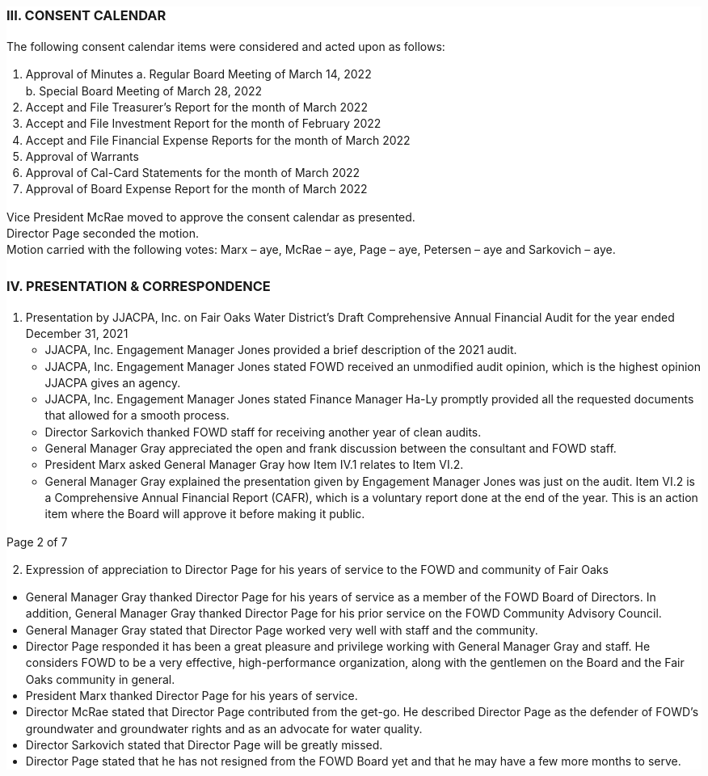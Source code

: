 ### III. CONSENT CALENDAR
The following consent calendar items were considered and acted upon as follows:
1. Approval of Minutes
   a. Regular Board Meeting of March 14, 2022  
   b. Special Board Meeting of March 28, 2022  
2. Accept and File Treasurer’s Report for the month of March 2022  
3. Accept and File Investment Report for the month of February 2022  
4. Accept and File Financial Expense Reports for the month of March 2022  
5. Approval of Warrants  
6. Approval of Cal-Card Statements for the month of March 2022  
7. Approval of Board Expense Report for the month of March 2022  

Vice President McRae moved to approve the consent calendar as presented.  
Director Page seconded the motion.  
Motion carried with the following votes: Marx – aye, McRae – aye, Page – aye, Petersen – aye and Sarkovich – aye.  

### IV. PRESENTATION & CORRESPONDENCE
1. Presentation by JJACPA, Inc. on Fair Oaks Water District’s Draft Comprehensive Annual Financial Audit for the year ended December 31, 2021  
   - JJACPA, Inc. Engagement Manager Jones provided a brief description of the 2021 audit.  
   - JJACPA, Inc. Engagement Manager Jones stated FOWD received an unmodified audit opinion, which is the highest opinion JJACPA gives an agency.  
   - JJACPA, Inc. Engagement Manager Jones stated Finance Manager Ha-Ly promptly provided all the requested documents that allowed for a smooth process.  
   - Director Sarkovich thanked FOWD staff for receiving another year of clean audits.  
   - General Manager Gray appreciated the open and frank discussion between the consultant and FOWD staff.  
   - President Marx asked General Manager Gray how Item IV.1 relates to Item VI.2.  
   - General Manager Gray explained the presentation given by Engagement Manager Jones was just on the audit. Item VI.2 is a Comprehensive Annual Financial Report (CAFR), which is a voluntary report done at the end of the year. This is an action item where the Board will approve it before making it public.  

Page 2 of 7

2. Expression of appreciation to Director Page for his years of service to the FOWD and community of Fair Oaks
- General Manager Gray thanked Director Page for his years of service as a member of the FOWD Board of Directors. In addition, General Manager Gray thanked Director Page for his prior service on the FOWD Community Advisory Council.
- General Manager Gray stated that Director Page worked very well with staff and the community.
- Director Page responded it has been a great pleasure and privilege working with General Manager Gray and staff. He considers FOWD to be a very effective, high-performance organization, along with the gentlemen on the Board and the Fair Oaks community in general.
- President Marx thanked Director Page for his years of service.
- Director McRae stated that Director Page contributed from the get-go. He described Director Page as the defender of FOWD’s groundwater and groundwater rights and as an advocate for water quality.
- Director Sarkovich stated that Director Page will be greatly missed.
- Director Page stated that he has not resigned from the FOWD Board yet and that he may have a few more months to serve.
